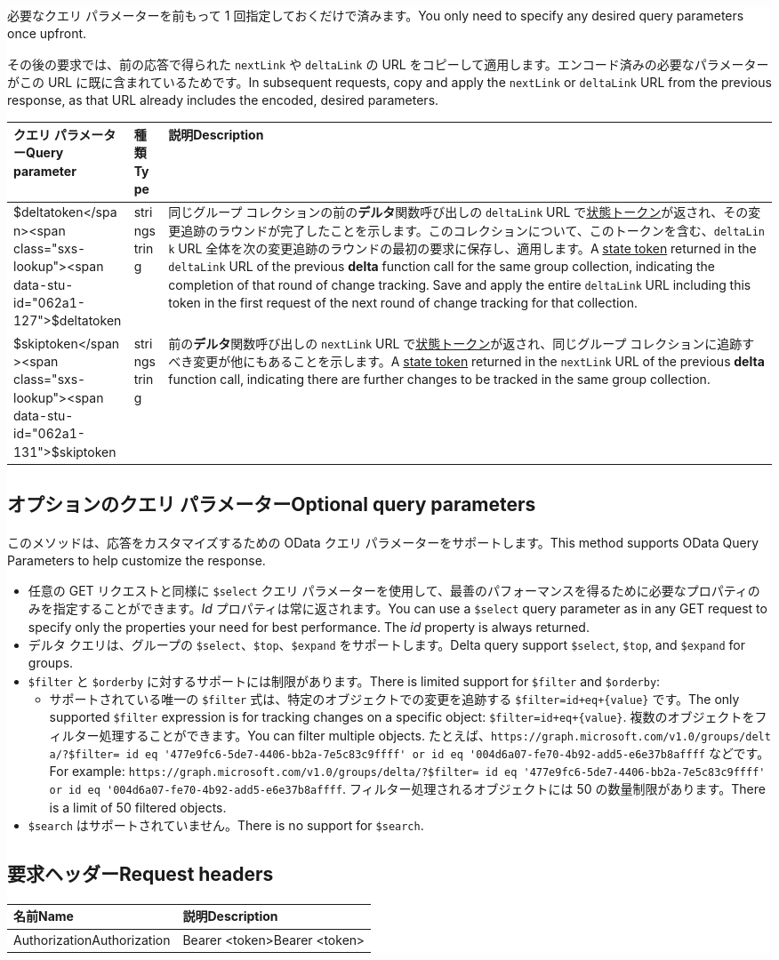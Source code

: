 <span data-ttu-id="062a1-122">必要なクエリ パラメーターを前もって 1 回指定しておくだけで済みます。</span><span class="sxs-lookup"><span data-stu-id="062a1-122">You only need to specify any desired query parameters once upfront.</span></span>

<span data-ttu-id="062a1-123">その後の要求では、前の応答で得られた `nextLink` や `deltaLink` の URL をコピーして適用します。エンコード済みの必要なパラメーターがこの URL に既に含まれているためです。</span><span class="sxs-lookup"><span data-stu-id="062a1-123">In subsequent requests, copy and apply the `nextLink` or `deltaLink` URL from the previous response, as that URL already includes the encoded, desired parameters.</span></span>

| <span data-ttu-id="062a1-124">クエリ パラメーター</span><span class="sxs-lookup"><span data-stu-id="062a1-124">Query parameter</span></span>      | <span data-ttu-id="062a1-125">種類</span><span class="sxs-lookup"><span data-stu-id="062a1-125">Type</span></span>   |<span data-ttu-id="062a1-126">説明</span><span class="sxs-lookup"><span data-stu-id="062a1-126">Description</span></span>|
|:---------------|:--------|:----------|
| <span data-ttu-id="062a1-127">$deltatoken</span><span class="sxs-lookup"><span data-stu-id="062a1-127">$deltatoken</span></span> | <span data-ttu-id="062a1-128">string</span><span class="sxs-lookup"><span data-stu-id="062a1-128">string</span></span> | <span data-ttu-id="062a1-p104">同じグループ コレクションの前の**デルタ**関数呼び出しの `deltaLink` URL で[状態トークン](../../../concepts/delta_query_overview.md)が返され、その変更追跡のラウンドが完了したことを示します。このコレクションについて、このトークンを含む、`deltaLink` URL 全体を次の変更追跡のラウンドの最初の要求に保存し、適用します。</span><span class="sxs-lookup"><span data-stu-id="062a1-p104">A [state token](../../../concepts/delta_query_overview.md) returned in the `deltaLink` URL of the previous **delta** function call for the same group collection, indicating the completion of that round of change tracking. Save and apply the entire `deltaLink` URL including this token in the first request of the next round of change tracking for that collection.</span></span>|
| <span data-ttu-id="062a1-131">$skiptoken</span><span class="sxs-lookup"><span data-stu-id="062a1-131">$skiptoken</span></span> | <span data-ttu-id="062a1-132">string</span><span class="sxs-lookup"><span data-stu-id="062a1-132">string</span></span> | <span data-ttu-id="062a1-133">前の**デルタ**関数呼び出しの `nextLink` URL で[状態トークン](../../../concepts/delta_query_overview.md)が返され、同じグループ コレクションに追跡すべき変更が他にもあることを示します。</span><span class="sxs-lookup"><span data-stu-id="062a1-133">A [state token](../../../concepts/delta_query_overview.md) returned in the `nextLink` URL of the previous **delta** function call, indicating there are further changes to be tracked in the same group collection.</span></span> |

## <a name="optional-query-parameters"></a><span data-ttu-id="062a1-134">オプションのクエリ パラメーター</span><span class="sxs-lookup"><span data-stu-id="062a1-134">Optional query parameters</span></span>
<span data-ttu-id="062a1-135">このメソッドは、応答をカスタマイズするための OData クエリ パラメーターをサポートします。</span><span class="sxs-lookup"><span data-stu-id="062a1-135">This method supports OData Query Parameters to help customize the response.</span></span>

- <span data-ttu-id="062a1-p105">任意の GET リクエストと同様に `$select` クエリ パラメーターを使用して、最善のパフォーマンスを得るために必要なプロパティのみを指定することができます。_Id_ プロパティは常に返されます。</span><span class="sxs-lookup"><span data-stu-id="062a1-p105">You can use a `$select` query parameter as in any GET request to specify only the properties your need for best performance. The _id_ property is always returned.</span></span> 
- <span data-ttu-id="062a1-138">デルタ クエリは、グループの `$select`、`$top`、`$expand` をサポートします。</span><span class="sxs-lookup"><span data-stu-id="062a1-138">Delta query support `$select`, `$top`, and `$expand` for groups.</span></span> 
- <span data-ttu-id="062a1-139">`$filter` と `$orderby` に対するサポートには制限があります。</span><span class="sxs-lookup"><span data-stu-id="062a1-139">There is limited support for `$filter` and `$orderby`:</span></span>
  * <span data-ttu-id="062a1-140">サポートされている唯一の `$filter` 式は、特定のオブジェクトでの変更を追跡する `$filter=id+eq+{value}` です。</span><span class="sxs-lookup"><span data-stu-id="062a1-140">The only supported `$filter` expression is for tracking changes on a specific object: `$filter=id+eq+{value}`.</span></span> <span data-ttu-id="062a1-141">複数のオブジェクトをフィルター処理することができます。</span><span class="sxs-lookup"><span data-stu-id="062a1-141">You can filter multiple objects.</span></span> <span data-ttu-id="062a1-142">たとえば、`https://graph.microsoft.com/v1.0/groups/delta/?$filter= id eq '477e9fc6-5de7-4406-bb2a-7e5c83c9ffff' or id eq '004d6a07-fe70-4b92-add5-e6e37b8affff` などです。</span><span class="sxs-lookup"><span data-stu-id="062a1-142">For example: `https://graph.microsoft.com/v1.0/groups/delta/?$filter= id eq '477e9fc6-5de7-4406-bb2a-7e5c83c9ffff' or id eq '004d6a07-fe70-4b92-add5-e6e37b8affff`.</span></span> <span data-ttu-id="062a1-143">フィルター処理されるオブジェクトには 50 の数量制限があります。</span><span class="sxs-lookup"><span data-stu-id="062a1-143">There is a limit of 50 filtered objects.</span></span>
- <span data-ttu-id="062a1-144">`$search` はサポートされていません。</span><span class="sxs-lookup"><span data-stu-id="062a1-144">There is no support for `$search`.</span></span>

## <a name="request-headers"></a><span data-ttu-id="062a1-145">要求ヘッダー</span><span class="sxs-lookup"><span data-stu-id="062a1-145">Request headers</span></span>
| <span data-ttu-id="062a1-146">名前</span><span class="sxs-lookup"><span data-stu-id="062a1-146">Name</span></span>       | <span data-ttu-id="062a1-147">説明</span><span class="sxs-lookup"><span data-stu-id="062a1-147">Description</span></span>|
|:---------------|:----------|
| <span data-ttu-id="062a1-148">Authorization</span><span class="sxs-lookup"><span data-stu-id="062a1-148">Authorization</span></span>  | <span data-ttu-id="062a1-149">Bearer &lt;token&gt;</span><span class="sxs-lookup"><span data-stu-id="062a1-149">Bearer &lt;token&gt;</span></span>|
